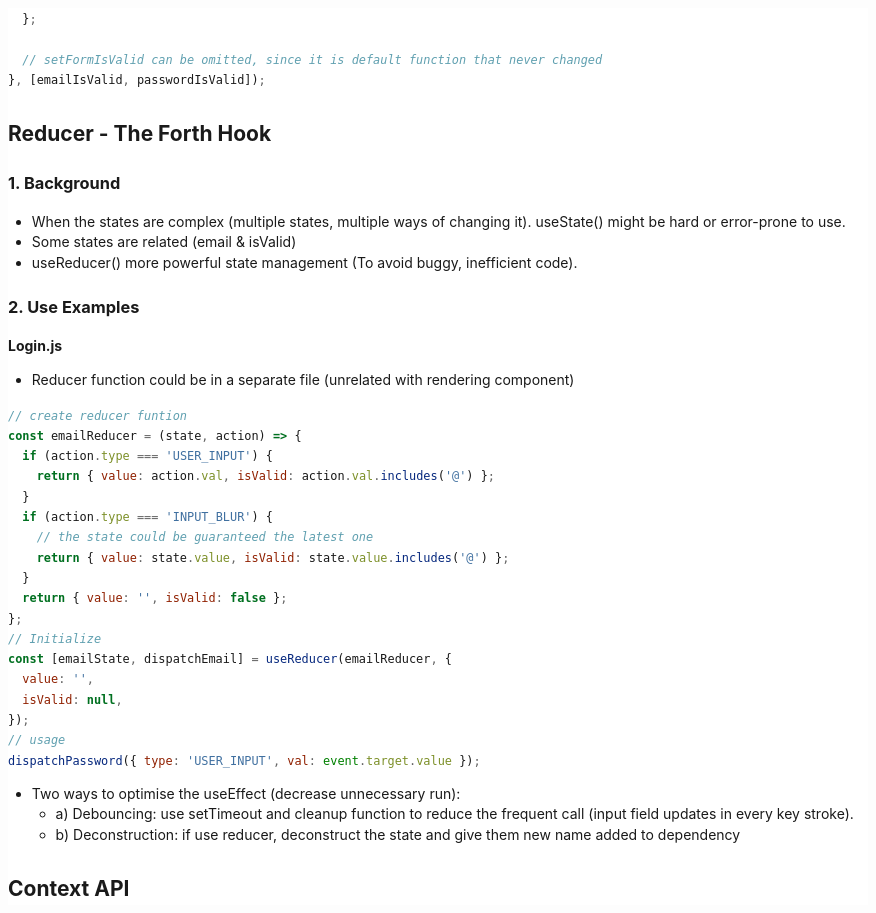 ```jsx
  };

  // setFormIsValid can be omitted, since it is default function that never changed
}, [emailIsValid, passwordIsValid]);
```

## Reducer - The Forth Hook

### 1. Background

- When the states are complex (multiple states, multiple ways of changing it). useState() might be hard or error-prone to use.
- Some states are related (email & isValid)
- useReducer() more powerful state management (To avoid buggy, inefficient code).

### 2. Use Examples

**Login.js**

- Reducer function could be in a separate file (unrelated with rendering component)

```js
// create reducer funtion
const emailReducer = (state, action) => {
  if (action.type === 'USER_INPUT') {
    return { value: action.val, isValid: action.val.includes('@') };
  }
  if (action.type === 'INPUT_BLUR') {
    // the state could be guaranteed the latest one
    return { value: state.value, isValid: state.value.includes('@') };
  }
  return { value: '', isValid: false };
};
// Initialize
const [emailState, dispatchEmail] = useReducer(emailReducer, {
  value: '',
  isValid: null,
});
// usage
dispatchPassword({ type: 'USER_INPUT', val: event.target.value });
```

- Two ways to optimise the useEffect (decrease unnecessary run):
  - a) Debouncing: use setTimeout and cleanup function to reduce the frequent call (input field updates in every key stroke).
  - b) Deconstruction: if use reducer, deconstruct the state and give them new name added to dependency

```js

```

## Context API
